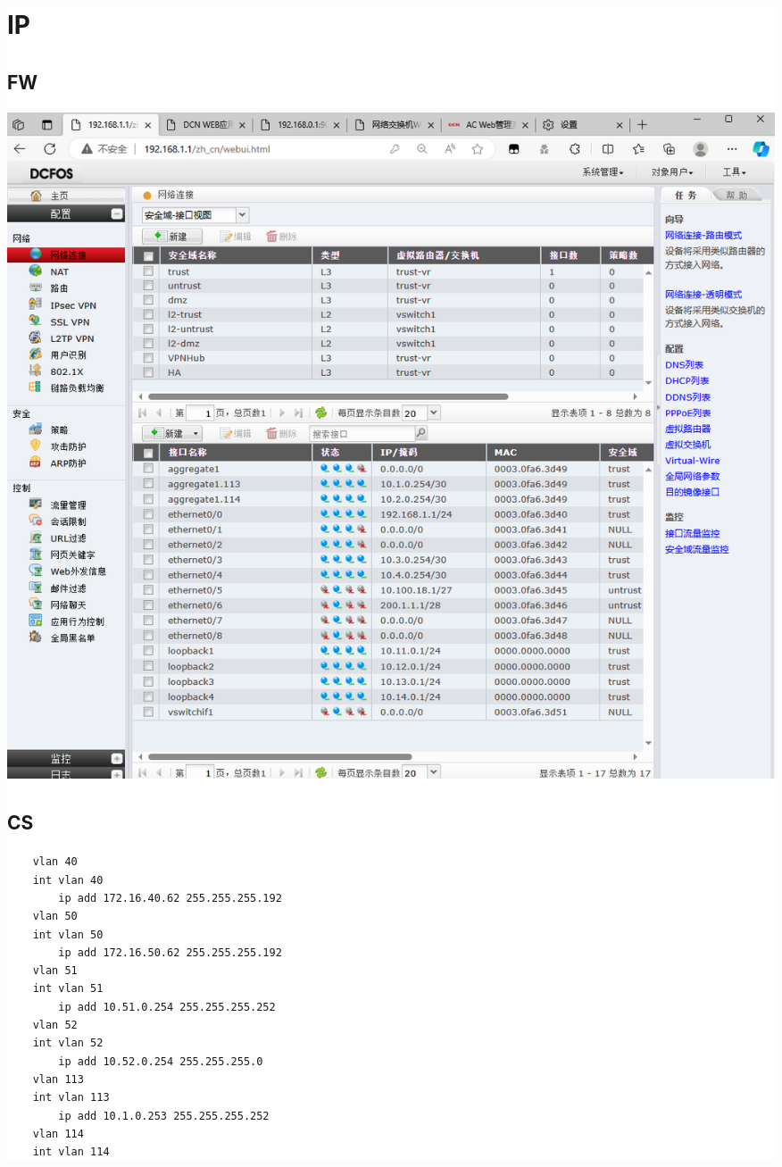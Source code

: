 # IP
## FW
![](image/信息安全/2023国赛/Pasted%20image%2020231206102650.png)
## CS
```SHELL
	vlan 40
	int vlan 40
		ip add 172.16.40.62 255.255.255.192
	vlan 50
	int vlan 50
		ip add 172.16.50.62 255.255.255.192
	vlan 51
	int vlan 51
		ip add 10.51.0.254 255.255.255.252
	vlan 52
	int vlan 52
		ip add 10.52.0.254 255.255.255.0
	vlan 113
	int vlan 113
		ip add 10.1.0.253 255.255.255.252
	vlan 114
	int vlan 114
```